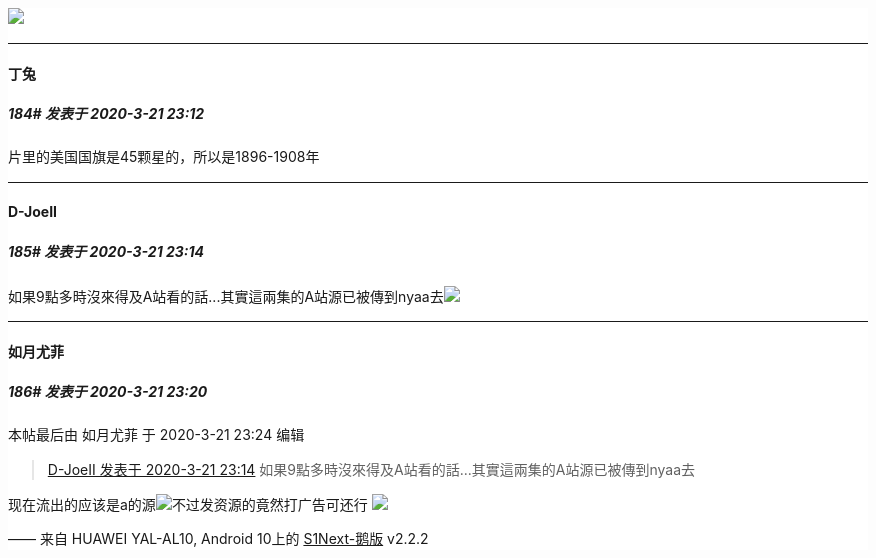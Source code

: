 





<img src="https://img.saraba1st.com/forum/202003/21/231026ar6xzlnppredxlop.png" referrerpolicy="no-referrer">












*****

####  丁兔  
##### 184#       发表于 2020-3-21 23:12




片里的美国国旗是45颗星的，所以是1896-1908年







*****

####  D-JoeII  
##### 185#       发表于 2020-3-21 23:14




如果9點多時沒來得及A站看的話...其實這兩集的A站源已被傳到nyaa去<img src="https://static.saraba1st.com/image/smiley/face2017/037.png" referrerpolicy="no-referrer">







*****

####  如月尤菲  
##### 186#       发表于 2020-3-21 23:20



 本帖最后由 如月尤菲 于 2020-3-21 23:24 编辑 
<blockquote><a href="httphttps://bbs.saraba1st.com/2b/forum.php?mod=redirect&amp;goto=findpost&amp;pid=46827478&amp;ptid=1859043" target="_blank">D-JoeII 发表于 2020-3-21 23:14</a>
如果9點多時沒來得及A站看的話...其實這兩集的A站源已被傳到nyaa去</blockquote>
现在流出的应该是a的源<img src="https://static.saraba1st.com/image/smiley/face2017/037.png" referrerpolicy="no-referrer">不过发资源的竟然打广告可还行
<img src="https://p.sda1.dev/0/c96bd9f5a49e3fefe13ab91c970d4ecc/IMG_F1F6819939DB2B2FE325D26524A56E47.jpeg" referrerpolicy="no-referrer">

—— 来自 HUAWEI YAL-AL10, Android 10上的 [S1Next-鹅版](https://github.com/ykrank/S1-Next/releases) v2.2.2

